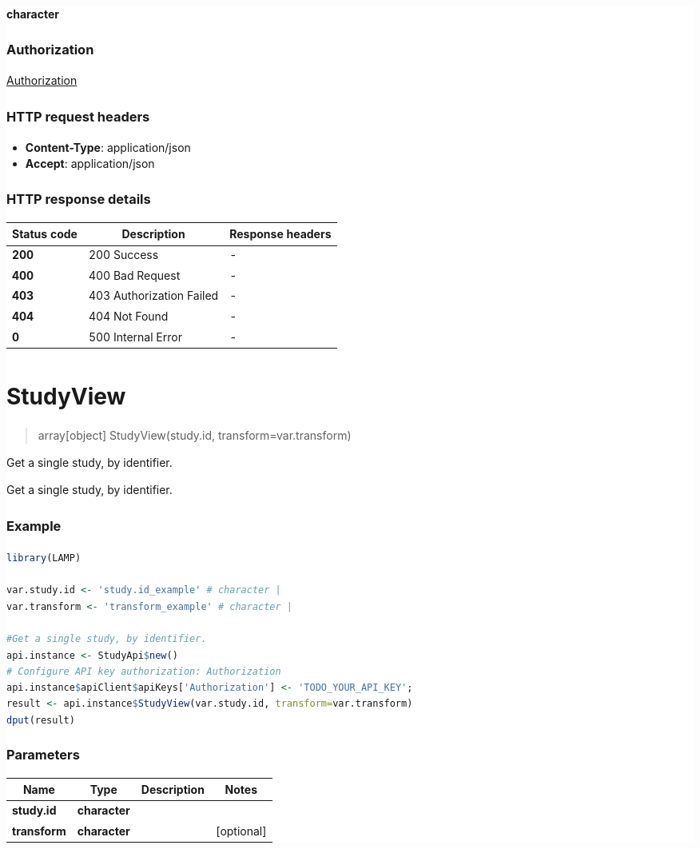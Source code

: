 **character**

### Authorization

[Authorization](../README.md#Authorization)

### HTTP request headers

 - **Content-Type**: application/json
 - **Accept**: application/json

### HTTP response details
| Status code | Description | Response headers |
|-------------|-------------|------------------|
| **200** | 200 Success |  -  |
| **400** | 400 Bad Request |  -  |
| **403** | 403 Authorization Failed |  -  |
| **404** | 404 Not Found |  -  |
| **0** | 500 Internal Error |  -  |

# **StudyView**
> array[object] StudyView(study.id, transform=var.transform)

Get a single study, by identifier.

Get a single study, by identifier.

### Example
```R
library(LAMP)

var.study.id <- 'study.id_example' # character | 
var.transform <- 'transform_example' # character | 

#Get a single study, by identifier.
api.instance <- StudyApi$new()
# Configure API key authorization: Authorization
api.instance$apiClient$apiKeys['Authorization'] <- 'TODO_YOUR_API_KEY';
result <- api.instance$StudyView(var.study.id, transform=var.transform)
dput(result)
```

### Parameters

Name | Type | Description  | Notes
------------- | ------------- | ------------- | -------------
 **study.id** | **character**|  | 
 **transform** | **character**|  | [optional] 
